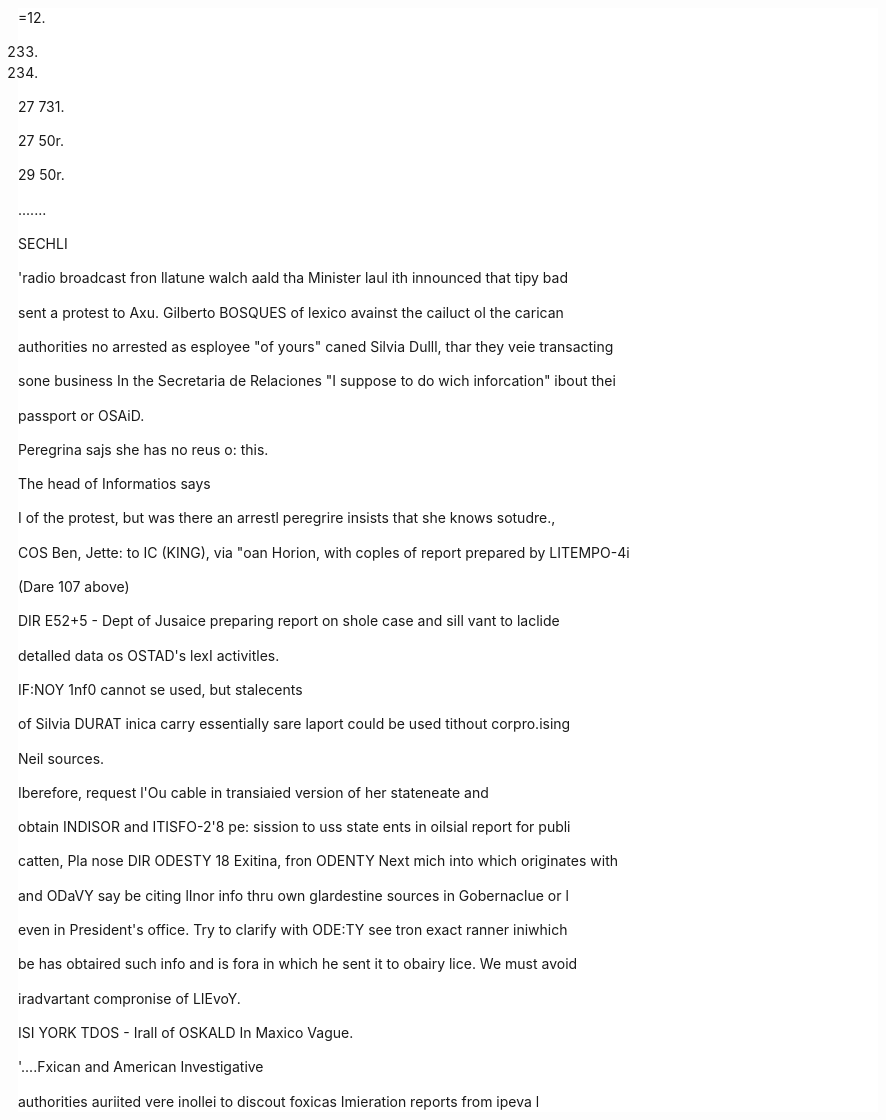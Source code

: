 =12.

233.

25.

27 731.

27 50r.

29 50r.

.......

SECHLI

'radio broadcast fron llatune walch aald tha Minister laul ith innounced that tipy bad

sent a protest to Axu. Gilberto BOSQUES of lexico avainst the cailuct ol the carican

authorities no arrested as esployee "of yours" caned Silvia Dulll, thar they veie transacting

sone business In the Secretaria de Relaciones "I suppose to do wich inforcation" ibout thei

passport or OSAiD.

Peregrina sajs she has no reus o: this.

The head of Informatios says

I of the protest, but was there an arrestl peregrire insists that she knows sotudre.,

COS Ben, Jette: to IC (KING), via "oan Horion, with coples of report prepared by LITEMPO-4i

(Dare 107 above)

DIR E52+5 - Dept of Jusaice preparing report on shole case and sill vant to laclide

detalled data os OSTAD's lexI activitles.

IF:NOY 1nf0 cannot se used, but stalecents

of Silvia DURAT inica carry essentially sare laport could be used tithout corpro.ising

Neil sources.

Iberefore, request l'Ou cable in transiaied version of her stateneate and

obtain INDISOR and ITISFO-2'8 pe: sission to uss state ents in oilsial report for publi

catten, Pla nose DIR ODESTY 18 Exitina, fron ODENTY Next mich into which originates with

and ODaVY say be citing lInor info thru own glardestine sources in Gobernaclue or l

even in President's office. Try to clarify with ODE:TY see tron exact ranner iniwhich

be has obtaired such info and is fora in which he sent it to obairy lice. We must avoid

iradvartant compronise of LIEvoY.

ISI YORK TDOS - Irall of OSKALD In Maxico Vague.

'....Fxican and American Investigative

authorities auriited vere inollei to discout foxicas Imieration reports from ipeva l

